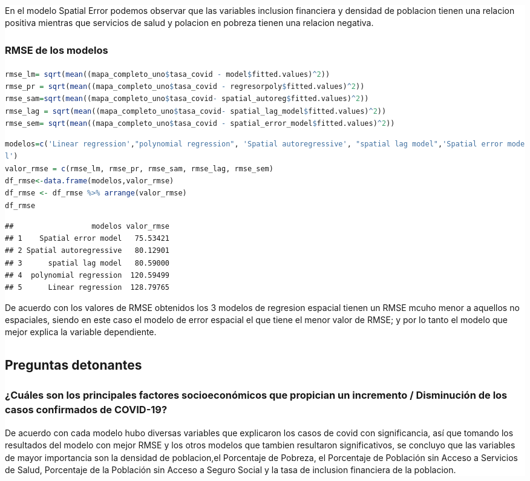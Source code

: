 En el modelo Spatial Error podemos observar que las variables inclusion
financiera y densidad de poblacion tienen una relacion positiva mientras
que servicios de salud y polacion en pobreza tienen una relacion
negativa.

### RMSE de los modelos

``` r
rmse_lm= sqrt(mean((mapa_completo_uno$tasa_covid - model$fitted.values)^2))
rmse_pr = sqrt(mean((mapa_completo_uno$tasa_covid - regresorpoly$fitted.values)^2))
rmse_sam=sqrt(mean((mapa_completo_uno$tasa_covid- spatial_autoreg$fitted.values)^2))
rmse_lag = sqrt(mean((mapa_completo_uno$tasa_covid- spatial_lag_model$fitted.values)^2))
rmse_sem= sqrt(mean((mapa_completo_uno$tasa_covid - spatial_error_model$fitted.values)^2))
```

``` r
modelos=c('Linear regression',"polynomial regression", 'Spatial autoregressive', "spatial lag model",'Spatial error model')
valor_rmse = c(rmse_lm, rmse_pr, rmse_sam, rmse_lag, rmse_sem)
df_rmse<-data.frame(modelos,valor_rmse)
df_rmse <- df_rmse %>% arrange(valor_rmse)
df_rmse
```

    ##                  modelos valor_rmse
    ## 1    Spatial error model   75.53421
    ## 2 Spatial autoregressive   80.12901
    ## 3      spatial lag model   80.59000
    ## 4  polynomial regression  120.59499
    ## 5      Linear regression  128.79765

De acuerdo con los valores de RMSE obtenidos los 3 modelos de regresion
espacial tienen un RMSE mcuho menor a aquellos no espaciales, siendo en
este caso el modelo de error espacial el que tiene el menor valor de
RMSE; y por lo tanto el modelo que mejor explica la variable
dependiente.

## Preguntas detonantes

### ¿Cuáles son los principales factores socioeconómicos que propician un incremento / Disminución de los casos confirmados de COVID-19?

De acuerdo con cada modelo hubo diversas variables que explicaron los
casos de covid con significancia, así que tomando los resultados del
modelo con mejor RMSE y los otros modelos que tambien resultaron
significativos, se concluyo que las variables de mayor importancia son
la densidad de poblacion,el Porcentaje de Pobreza, el Porcentaje de
Población sin Acceso a Servicios de Salud, Porcentaje de la Población
sin Acceso a Seguro Social y la tasa de inclusion financiera de la
poblacion.
